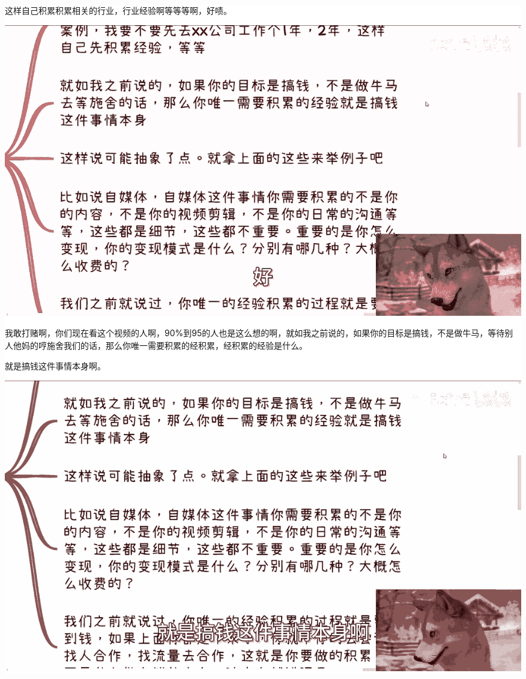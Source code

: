 这样自己积累积累相关的行业，行业经验啊等等等啊，好啧。

![](img/d5efdb3c5d8b4bef5b0513df23f345f6_23.png)

我敢打赌啊，你们现在看这个视频的人啊，90%到95的人也是这么想的啊，就如我之前说的，如果你的目标是搞钱，不是做牛马，等待别人他妈的哼施舍我们的话，那么你唯一需要积累的经积累，经积累的经验是什么。

就是搞钱这件事情本身啊。

![](img/d5efdb3c5d8b4bef5b0513df23f345f6_25.png)
